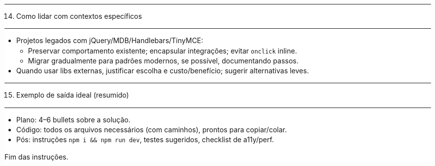 ------------------------------------------------------------
14) Como lidar com contextos específicos
------------------------------------------------------------
- Projetos legados com jQuery/MDB/Handlebars/TinyMCE:
  - Preservar comportamento existente; encapsular integrações; evitar `onclick` inline.
  - Migrar gradualmente para padrões modernos, se possível, documentando passos.
- Quando usar libs externas, justificar escolha e custo/benefício; sugerir alternativas leves.

------------------------------------------------------------
15) Exemplo de saída ideal (resumido)
------------------------------------------------------------
- Plano: 4–6 bullets sobre a solução.
- Código: todos os arquivos necessários (com caminhos), prontos para copiar/colar.
- Pós: instruções `npm i && npm run dev`, testes sugeridos, checklist de a11y/perf.

Fim das instruções.
